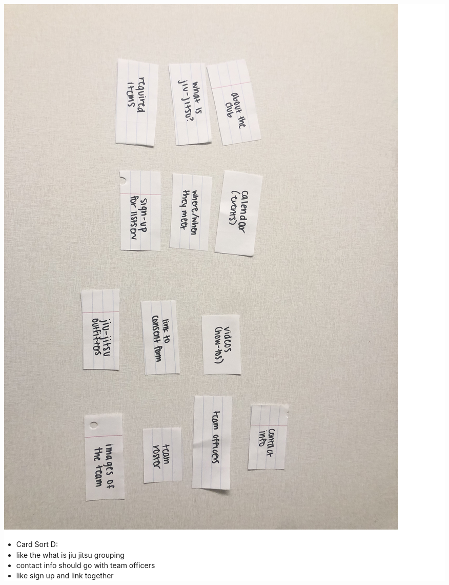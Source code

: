 ![Card Sort C](cardsortc.jpeg)
* Card Sort D:
* like the what is jiu jitsu grouping
* contact info should go with team officers
* like sign up and link together